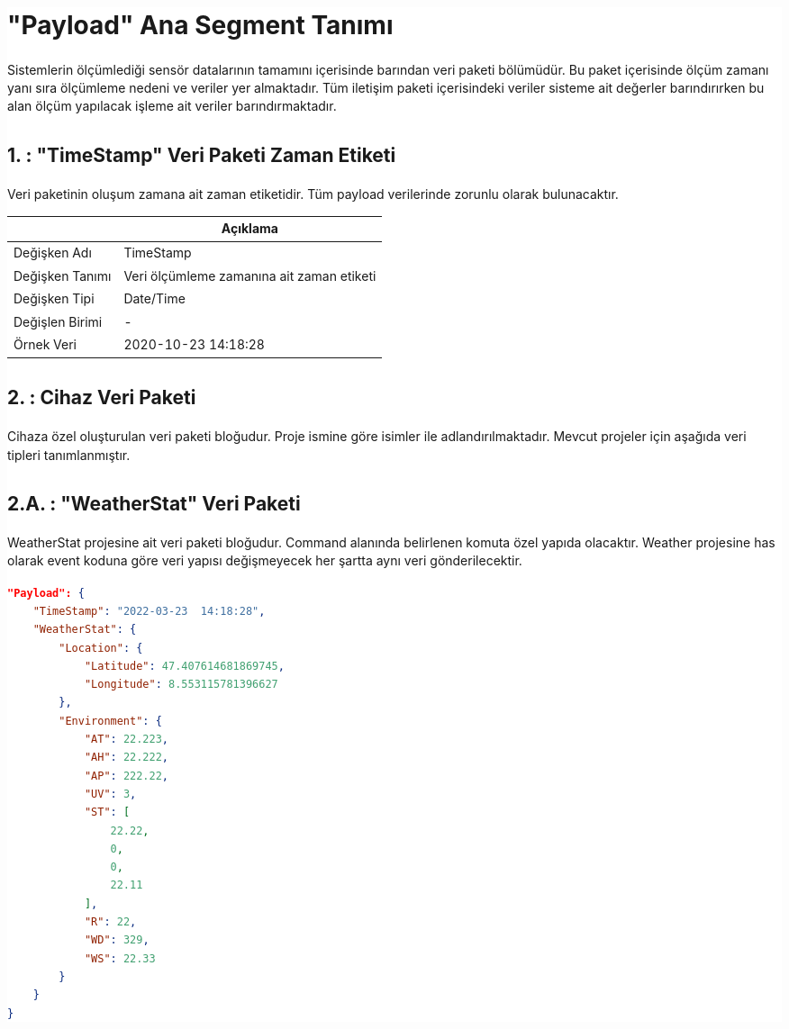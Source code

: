 # "Payload" Ana Segment Tanımı

Sistemlerin ölçümlediği sensör datalarının tamamını içerisinde barından veri paketi bölümüdür. Bu paket içerisinde ölçüm zamanı yanı sıra ölçümleme nedeni ve veriler yer almaktadır. Tüm iletişim paketi içerisindeki veriler sisteme ait değerler barındırırken bu alan ölçüm yapılacak işleme ait veriler barındırmaktadır.

## 1. : "TimeStamp" Veri Paketi Zaman Etiketi

Veri paketinin oluşum zamana ait zaman etiketidir. Tüm payload verilerinde zorunlu olarak bulunacaktır.

|                 | Açıklama                                             |
|-----------------|------------------------------------------------------|
| Değişken Adı    | TimeStamp                                            |
| Değişken Tanımı | Veri ölçümleme zamanına ait zaman etiketi            |
| Değişken Tipi   | Date/Time                                            |
| Değişlen Birimi | -                                                    |
| Örnek Veri      | 2020-10-23  14:18:28                                 |

## 2. : Cihaz Veri Paketi 

Cihaza özel oluşturulan veri paketi bloğudur. Proje ismine göre isimler ile adlandırılmaktadır.  Mevcut projeler için aşağıda veri tipleri tanımlanmıştır.

## 2.A. : "WeatherStat" Veri Paketi 

WeatherStat projesine ait veri paketi bloğudur. Command alanında belirlenen komuta özel yapıda olacaktır. Weather projesine has olarak event koduna göre veri yapısı değişmeyecek her şartta aynı veri gönderilecektir.

```json
"Payload": {
    "TimeStamp": "2022-03-23  14:18:28",
    "WeatherStat": {
        "Location": {
            "Latitude": 47.407614681869745,
            "Longitude": 8.553115781396627
        },
        "Environment": {
            "AT": 22.223,
            "AH": 22.222,
            "AP": 222.22,
            "UV": 3,
            "ST": [
                22.22,
                0,
                0,
                22.11
            ],
            "R": 22,
            "WD": 329,
            "WS": 22.33
        }
    }
}
```
